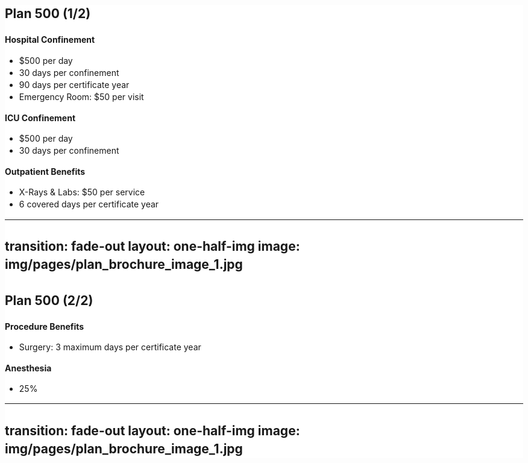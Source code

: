 ## Plan 500 (1/2)

<v-click>

**Hospital Confinement**
- $500 per day
- 30 days per confinement
- 90 days per certificate year
- Emergency Room: $50 per visit
<Arrow v-bind="{ x1:480, y1:160, x2:560, y2:160, color: 'var(--slidev-theme-accent)' }" />
</v-click>

<v-click>

**ICU Confinement**
- $500 per day
- 30 days per confinement
<Arrow v-bind="{ x1:480, y1:215, x2:560, y2:215, color: 'var(--slidev-theme-accent)' }" />
</v-click>

<v-click>

**Outpatient Benefits**
- X-Rays & Labs: $50 per service
- 6 covered days per certificate year
<Arrow v-bind="{ x1:480, y1:340, x2:560, y2:340, color: 'var(--slidev-theme-accent)' }" />
</v-click>

---
transition: fade-out
layout: one-half-img
image: img/pages/plan_brochure_image_1.jpg
---

## Plan 500 (2/2)

<v-click>

**Procedure Benefits**
- Surgery: 3 maximum days per certificate year
<Arrow v-bind="{ x1:480, y1:370, x2:560, y2:370, color: 'var(--slidev-theme-accent)' }" />
</v-click>

<v-click>

**Anesthesia**
- 25%
<Arrow v-bind="{ x1:480, y1:410, x2:560, y2:410, color: 'var(--slidev-theme-accent)' }" />
</v-click>

---
transition: fade-out
layout: one-half-img
image: img/pages/plan_brochure_image_1.jpg
---
